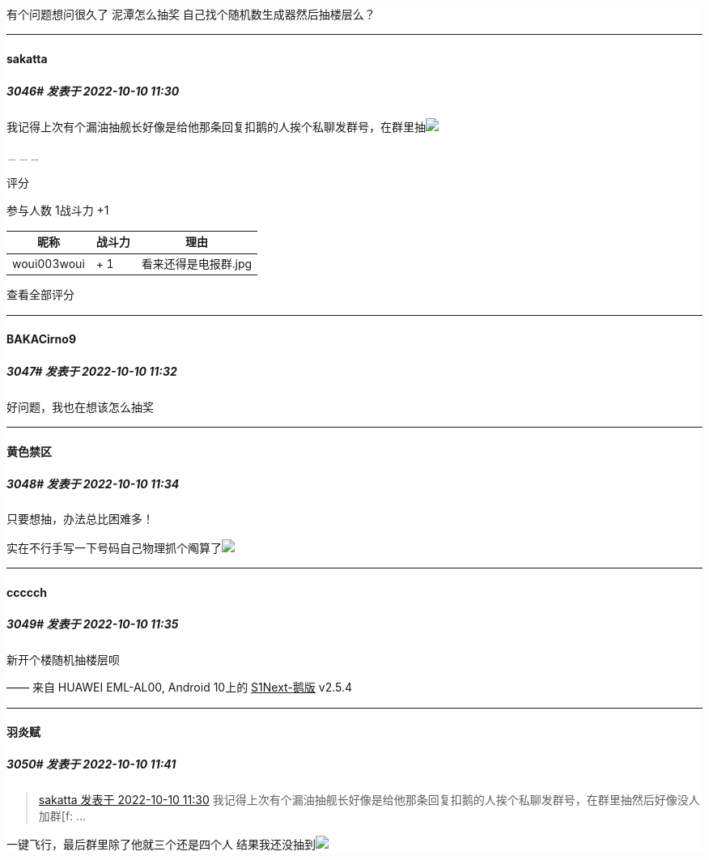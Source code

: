 有个问题想问很久了 泥潭怎么抽奖 自己找个随机数生成器然后抽楼层么？



*****

####  sakatta  
##### 3046#       发表于 2022-10-10 11:30

我记得上次有个漏油抽舰长好像是给他那条回复扣鹅的人挨个私聊发群号，在群里抽<img src="https://static.saraba1st.com/image/smiley/face2017/037.png" referrerpolicy="no-referrer">

﹍﹍﹍

评分

 参与人数 1战斗力 +1

|昵称|战斗力|理由|
|----|---|---|
| woui003woui| + 1|看来还得是电报群.jpg|

查看全部评分

*****

####  BAKACirno9  
##### 3047#       发表于 2022-10-10 11:32

好问题，我也在想该怎么抽奖

*****

####  黄色禁区  
##### 3048#       发表于 2022-10-10 11:34

只要想抽，办法总比困难多！

实在不行手写一下号码自己物理抓个阄算了<img src="https://static.saraba1st.com/image/smiley/face2017/067.png" referrerpolicy="no-referrer">

*****

####  ccccch  
##### 3049#       发表于 2022-10-10 11:35

新开个楼随机抽楼层呗

—— 来自 HUAWEI EML-AL00, Android 10上的 [S1Next-鹅版](https://github.com/ykrank/S1-Next/releases) v2.5.4

*****

####  羽炎赋  
##### 3050#       发表于 2022-10-10 11:41

<blockquote><a href="httphttps://bbs.saraba1st.com/2b/forum.php?mod=redirect&amp;goto=findpost&amp;pid=57841012&amp;ptid=2097652" target="_blank">sakatta 发表于 2022-10-10 11:30</a>
我记得上次有个漏油抽舰长好像是给他那条回复扣鹅的人挨个私聊发群号，在群里抽然后好像没人加群[f: ...</blockquote>
一键飞行，最后群里除了他就三个还是四个人
结果我还没抽到<img src="https://static.saraba1st.com/image/smiley/face2017/134.png" referrerpolicy="no-referrer">
